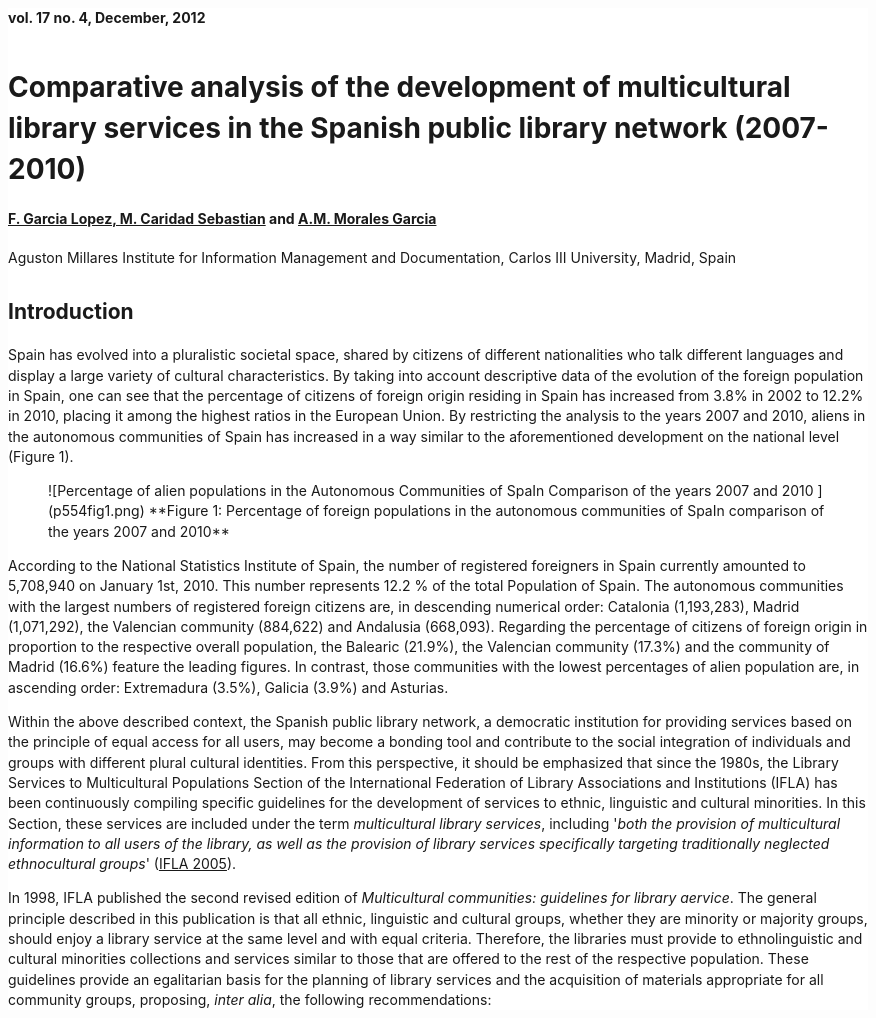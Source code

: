 #### vol. 17 no. 4, December, 2012

# Comparative analysis of the development of multicultural library services in the Spanish public library network (2007-2010)

>

#### [F. Garcia Lopez, M. Caridad Sebastian](#authors) and [A.M. Morales Garcia](#authors)  
Aguston Millares Institute for Information Management and Documentation, Carlos III University, Madrid, Spain

## Introduction

Spain has evolved into a pluralistic societal space, shared by citizens of different nationalities who talk different languages and display a large variety of cultural characteristics. By taking into account descriptive data of the evolution of the foreign population in Spain, one can see that the percentage of citizens of foreign origin residing in Spain has increased from 3.8% in 2002 to 12.2% in 2010, placing it among the highest ratios in the European Union. By restricting the analysis to the years 2007 and 2010, aliens in the autonomous communities of Spain has increased in a way similar to the aforementioned development on the national level (Figure 1).

<figure class="centre">![Percentage of alien populations in the Autonomous Communities of SpaIn Comparison of the years 2007 and 2010 ](p554fig1.png)  
**Figure 1: Percentage of foreign populations in the autonomous communities of SpaIn comparison of the years 2007 and 2010**</figure>

According to the National Statistics Institute of Spain, the number of registered foreigners in Spain currently amounted to 5,708,940 on January 1st, 2010\. This number represents 12.2 % of the total Population of Spain. The autonomous communities with the largest numbers of registered foreign citizens are, in descending numerical order: Catalonia (1,193,283), Madrid (1,071,292), the Valencian community (884,622) and Andalusia (668,093). Regarding the percentage of citizens of foreign origin in proportion to the respective overall population, the Balearic (21.9%), the Valencian community (17.3%) and the community of Madrid (16.6%) feature the leading figures. In contrast, those communities with the lowest percentages of alien population are, in ascending order: Extremadura (3.5%), Galicia (3.9%) and Asturias.

Within the above described context, the Spanish public library network, a democratic institution for providing services based on the principle of equal access for all users, may become a bonding tool and contribute to the social integration of individuals and groups with different plural cultural identities. From this perspective, it should be emphasized that since the 1980s, the Library Services to Multicultural Populations Section of the International Federation of Library Associations and Institutions (IFLA) has been continuously compiling specific guidelines for the development of services to ethnic, linguistic and cultural minorities. In this Section, these services are included under the term _multicultural library services_, including '_both the provision of multicultural information to all users of the library, as well as the provision of library services specifically targeting traditionally neglected ethnocultural groups_' ([IFLA 2005](#IFLA2005)).

In 1998, IFLA published the second revised edition of _Multicultural communities: guidelines for library aervice_. The general principle described in this publication is that all ethnic, linguistic and cultural groups, whether they are minority or majority groups, should enjoy a library service at the same level and with equal criteria. Therefore, the libraries must provide to ethnolinguistic and cultural minorities collections and services similar to those that are offered to the rest of the respective population. These guidelines provide an egalitarian basis for the planning of library services and the acquisition of materials appropriate for all community groups, proposing, _inter alia_, the following recommendations:
